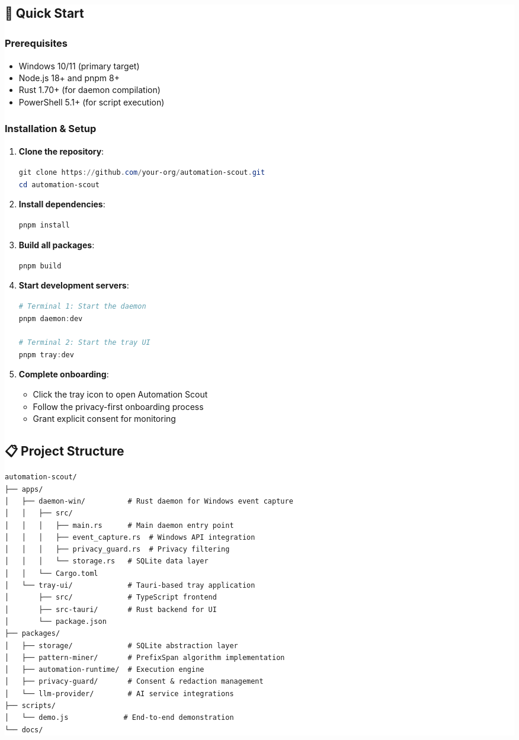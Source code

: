 ## 🚀 Quick Start

### Prerequisites

- Windows 10/11 (primary target)
- Node.js 18+ and pnpm 8+  
- Rust 1.70+ (for daemon compilation)
- PowerShell 5.1+ (for script execution)

### Installation & Setup

1. **Clone the repository**:
   ```powershell
   git clone https://github.com/your-org/automation-scout.git
   cd automation-scout
   ```

2. **Install dependencies**:
   ```powershell
   pnpm install
   ```

3. **Build all packages**:
   ```powershell
   pnpm build
   ```

4. **Start development servers**:
   ```powershell
   # Terminal 1: Start the daemon
   pnpm daemon:dev

   # Terminal 2: Start the tray UI  
   pnpm tray:dev
   ```

5. **Complete onboarding**: 
   - Click the tray icon to open Automation Scout
   - Follow the privacy-first onboarding process
   - Grant explicit consent for monitoring

## 📋 Project Structure

```
automation-scout/
├── apps/
│   ├── daemon-win/          # Rust daemon for Windows event capture
│   │   ├── src/
│   │   │   ├── main.rs      # Main daemon entry point
│   │   │   ├── event_capture.rs  # Windows API integration
│   │   │   ├── privacy_guard.rs  # Privacy filtering  
│   │   │   └── storage.rs   # SQLite data layer
│   │   └── Cargo.toml
│   └── tray-ui/             # Tauri-based tray application
│       ├── src/             # TypeScript frontend
│       ├── src-tauri/       # Rust backend for UI
│       └── package.json
├── packages/
│   ├── storage/             # SQLite abstraction layer
│   ├── pattern-miner/       # PrefixSpan algorithm implementation
│   ├── automation-runtime/  # Execution engine  
│   ├── privacy-guard/       # Consent & redaction management
│   └── llm-provider/        # AI service integrations
├── scripts/
│   └── demo.js             # End-to-end demonstration
└── docs/
```